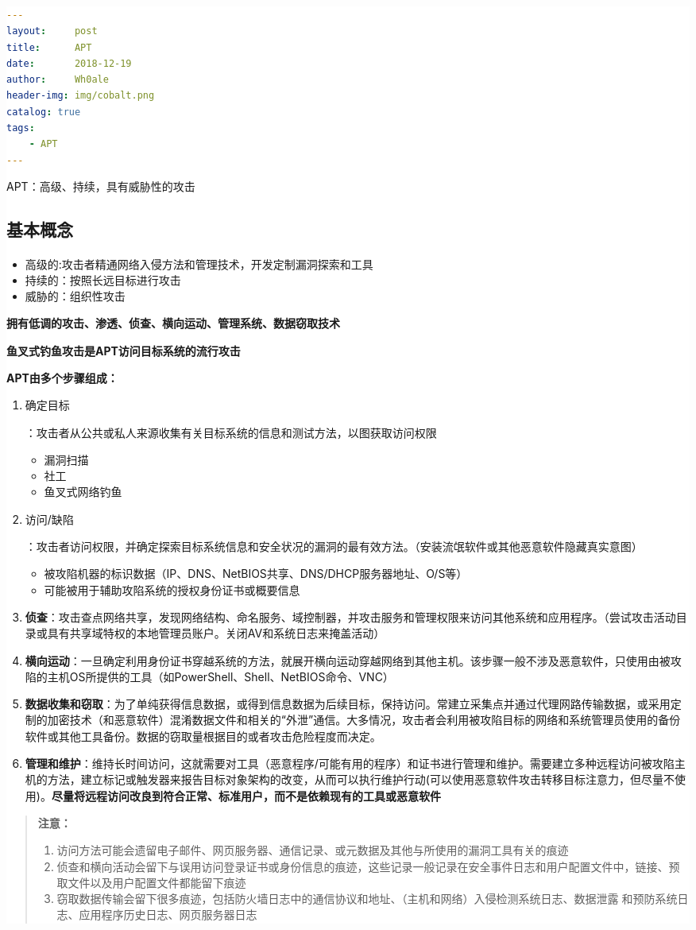 ```yaml
---
layout:     post
title:      APT
date:       2018-12-19
author:     Wh0ale
header-img: img/cobalt.png
catalog: true
tags:
    - APT
---
```


APT：高级、持续，具有威胁性的攻击

## 基本概念

- 高级的:攻击者精通网络入侵方法和管理技术，开发定制漏洞探索和工具
- 持续的：按照长远目标进行攻击
- 威胁的：组织性攻击

**拥有低调的攻击、渗透、侦查、横向运动、管理系统、数据窃取技术**

**鱼叉式钓鱼攻击是APT访问目标系统的流行攻击**

**APT由多个步骤组成：**

1. 确定目标

   ：攻击者从公共或私人来源收集有关目标系统的信息和测试方法，以图获取访问权限

   - 漏洞扫描
   - 社工
   - 鱼叉式网络钓鱼

2. 访问/缺陷

   ：攻击者访问权限，并确定探索目标系统信息和安全状况的漏洞的最有效方法。（安装流氓软件或其他恶意软件隐藏真实意图）

   - 被攻陷机器的标识数据（IP、DNS、NetBIOS共享、DNS/DHCP服务器地址、O/S等）
   - 可能被用于辅助攻陷系统的授权身份证书或概要信息

3. **侦查**：攻击查点网络共享，发现网络结构、命名服务、域控制器，并攻击服务和管理权限来访问其他系统和应用程序。（尝试攻击活动目录或具有共享域特权的本地管理员账户。关闭AV和系统日志来掩盖活动）

4. **横向运动**：一旦确定利用身份证书穿越系统的方法，就展开横向运动穿越网络到其他主机。该步骤一般不涉及恶意软件，只使用由被攻陷的主机OS所提供的工具（如PowerShell、Shell、NetBIOS命令、VNC）

5. **数据收集和窃取**：为了单纯获得信息数据，或得到信息数据为后续目标，保持访问。常建立采集点并通过代理网路传输数据，或采用定制的加密技术（和恶意软件）混淆数据文件和相关的“外泄”通信。大多情况，攻击者会利用被攻陷目标的网络和系统管理员使用的备份软件或其他工具备份。数据的窃取量根据目的或者攻击危险程度而决定。

6. **管理和维护**：维持长时间访问，这就需要对工具（恶意程序/可能有用的程序）和证书进行管理和维护。需要建立多种远程访问被攻陷主机的方法，建立标记或触发器来报告目标对象架构的改变，从而可以执行维护行动(可以使用恶意软件攻击转移目标注意力，但尽量不使用)。**尽量将远程访问改良到符合正常、标准用户，而不是依赖现有的工具或恶意软件**

> **注意：**
>
> 1. 访问方法可能会遗留电子邮件、网页服务器、通信记录、或元数据及其他与所使用的漏洞工具有关的痕迹
> 2. 侦查和横向活动会留下与误用访问登录证书或身份信息的痕迹，这些记录一般记录在安全事件日志和用户配置文件中，链接、预取文件以及用户配置文件都能留下痕迹
> 3. 窃取数据传输会留下很多痕迹，包括防火墙日志中的通信协议和地址、（主机和网络）入侵检测系统日志、数据泄露 和预防系统日志、应用程序历史日志、网页服务器日志
